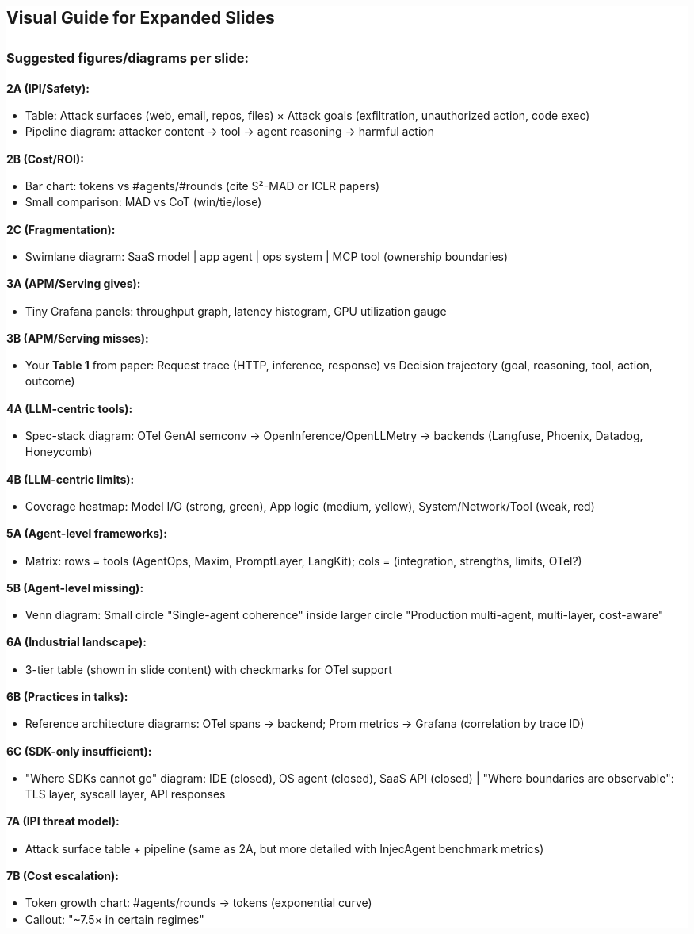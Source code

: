 ## Visual Guide for Expanded Slides

### Suggested figures/diagrams per slide:

**2A (IPI/Safety):**
- Table: Attack surfaces (web, email, repos, files) × Attack goals (exfiltration, unauthorized action, code exec)
- Pipeline diagram: attacker content → tool → agent reasoning → harmful action

**2B (Cost/ROI):**
- Bar chart: tokens vs #agents/#rounds (cite S²-MAD or ICLR papers)
- Small comparison: MAD vs CoT (win/tie/lose)

**2C (Fragmentation):**
- Swimlane diagram: SaaS model | app agent | ops system | MCP tool (ownership boundaries)

**3A (APM/Serving gives):**
- Tiny Grafana panels: throughput graph, latency histogram, GPU utilization gauge

**3B (APM/Serving misses):**
- Your **Table 1** from paper: Request trace (HTTP, inference, response) vs Decision trajectory (goal, reasoning, tool, action, outcome)

**4A (LLM-centric tools):**
- Spec-stack diagram: OTel GenAI semconv → OpenInference/OpenLLMetry → backends (Langfuse, Phoenix, Datadog, Honeycomb)

**4B (LLM-centric limits):**
- Coverage heatmap: Model I/O (strong, green), App logic (medium, yellow), System/Network/Tool (weak, red)

**5A (Agent-level frameworks):**
- Matrix: rows = tools (AgentOps, Maxim, PromptLayer, LangKit); cols = (integration, strengths, limits, OTel?)

**5B (Agent-level missing):**
- Venn diagram: Small circle "Single-agent coherence" inside larger circle "Production multi-agent, multi-layer, cost-aware"

**6A (Industrial landscape):**
- 3-tier table (shown in slide content) with checkmarks for OTel support

**6B (Practices in talks):**
- Reference architecture diagrams: OTel spans → backend; Prom metrics → Grafana (correlation by trace ID)

**6C (SDK-only insufficient):**
- "Where SDKs cannot go" diagram: IDE (closed), OS agent (closed), SaaS API (closed) | "Where boundaries are observable": TLS layer, syscall layer, API responses

**7A (IPI threat model):**
- Attack surface table + pipeline (same as 2A, but more detailed with InjecAgent benchmark metrics)

**7B (Cost escalation):**
- Token growth chart: #agents/rounds → tokens (exponential curve)
- Callout: "~7.5× in certain regimes"
